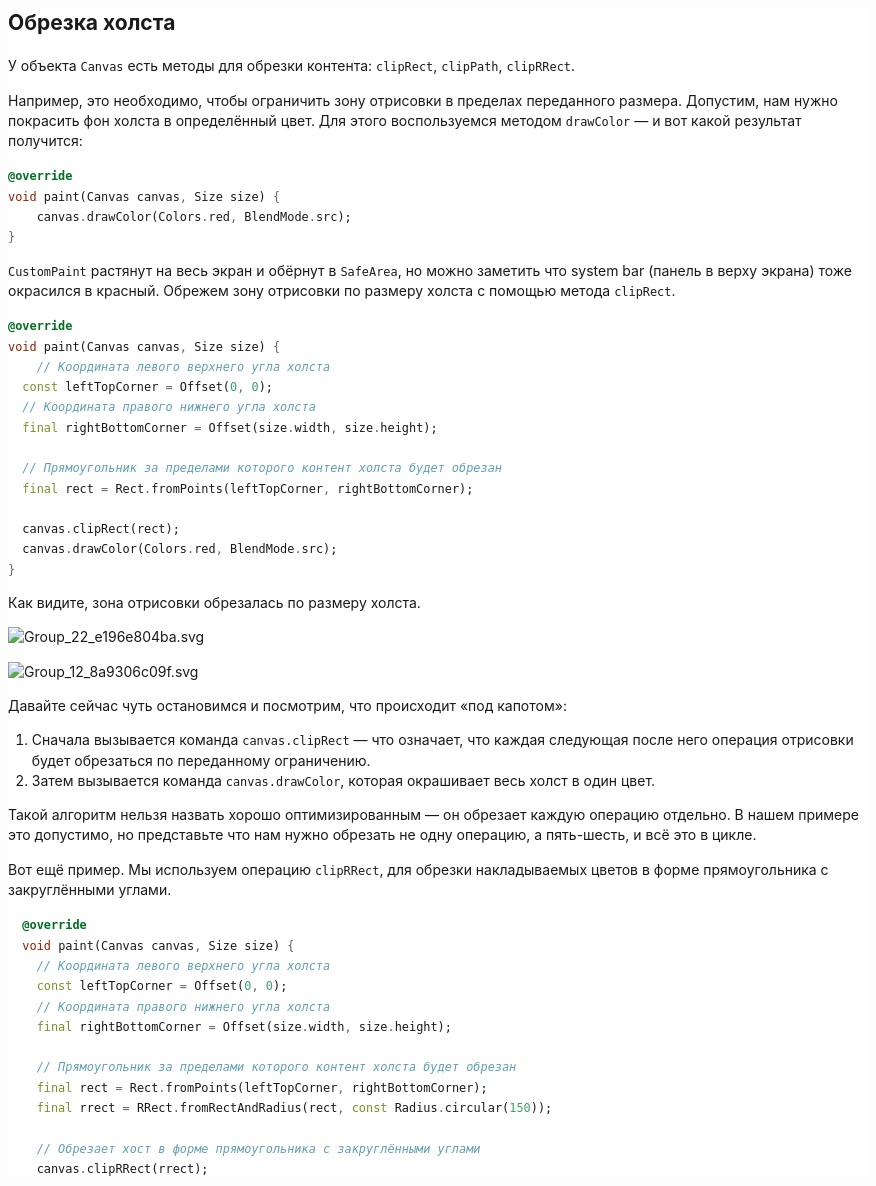 ## Обрезка холста

У объекта `Canvas` есть методы для обрезки контента: `clipRect`,  `clipPath`, `clipRRect`. 

Например, это необходимо, чтобы ограничить зону отрисовки в пределах переданного размера. Допустим, нам нужно покрасить фон холста в определённый цвет. Для этого воспользуемся методом `drawColor` — и вот какой результат получится:

```dart
@override
void paint(Canvas canvas, Size size) {
	canvas.drawColor(Colors.red, BlendMode.src);
}
```

`CustomPaint` растянут на весь экран и обёрнут в `SafeArea`, но можно заметить что system bar (панель в верху экрана) тоже окрасился в красный. Обрежем зону отрисовки по размеру холста с помощью метода `clipRect`.

```dart
@override
void paint(Canvas canvas, Size size) {
	// Координата левого верхнего угла холста
  const leftTopCorner = Offset(0, 0);
  // Координата правого нижнего угла холста
  final rightBottomCorner = Offset(size.width, size.height);

  // Прямоугольник за пределами которого контент холста будет обрезан
  final rect = Rect.fromPoints(leftTopCorner, rightBottomCorner);

  canvas.clipRect(rect);
  canvas.drawColor(Colors.red, BlendMode.src);
}
```

Как видите, зона отрисовки обрезалась по размеру холста.

![Group_22_e196e804ba.svg](https://yastatic.net/s3/education-portal/media/Group_22_e196e804ba_8a804fcc73.svg)

![Group_12_8a9306c09f.svg](https://yastatic.net/s3/education-portal/media/Group_12_8a9306c09f_b88b5d49e9.svg)

Давайте сейчас чуть остановимся и посмотрим, что происходит «под капотом»:

1. Сначала вызывается команда `canvas.clipRect` — что означает, что каждая следующая после него операция отрисовки будет обрезаться по переданному ограничению.
2. Затем вызывается команда `canvas.drawColor`, которая окрашивает весь холст в один цвет. 

Такой алгоритм нельзя назвать хорошо оптимизированным — он обрезает каждую операцию отдельно. В нашем примере это допустимо, но представьте что нам нужно обрезать не одну операцию, а пять-шесть, и всё это в цикле.

Вот ещё пример. Мы используем операцию `clipRRect`, для обрезки накладываемых цветов в форме прямоугольника с закруглёнными углами.

```dart
  @override
  void paint(Canvas canvas, Size size) {
    // Координата левого верхнего угла холста
    const leftTopCorner = Offset(0, 0);
    // Координата правого нижнего угла холста
    final rightBottomCorner = Offset(size.width, size.height);

    // Прямоугольник за пределами которого контент холста будет обрезан
    final rect = Rect.fromPoints(leftTopCorner, rightBottomCorner);
    final rrect = RRect.fromRectAndRadius(rect, const Radius.circular(150));

    // Обрезает хост в форме прямоугольника с закруглёнными углами
    canvas.clipRRect(rrect);
```